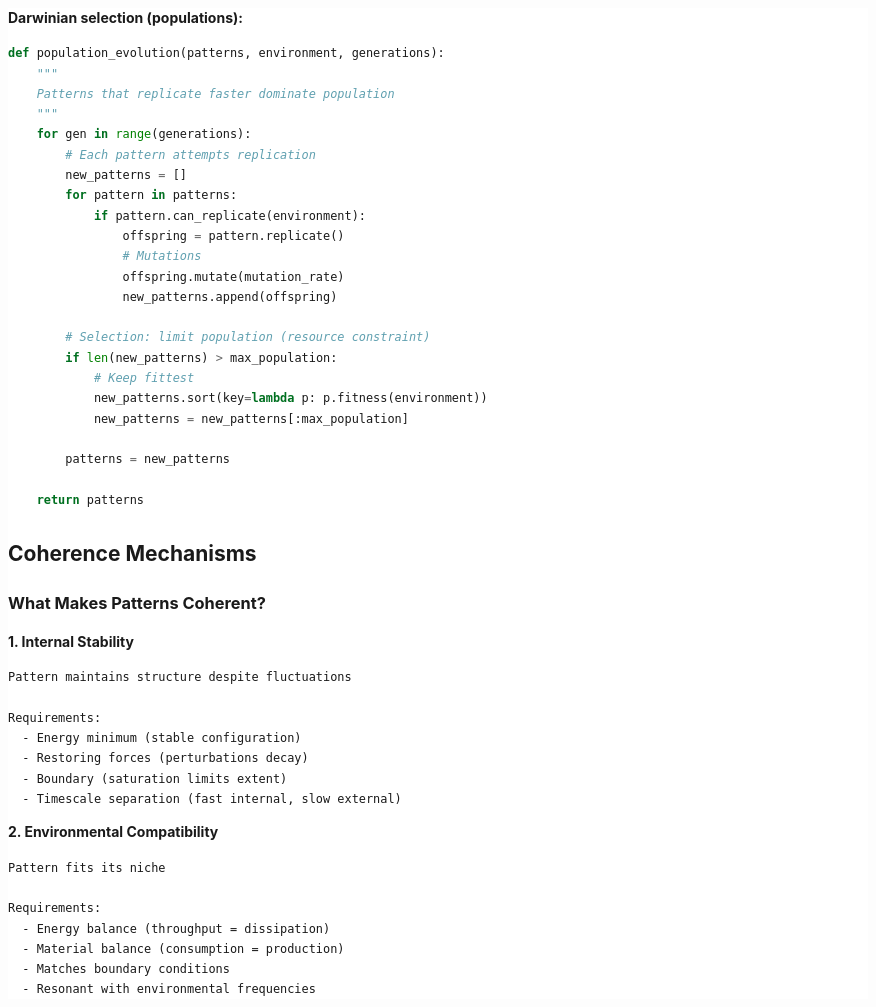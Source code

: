**Darwinian selection (populations):**
```python
def population_evolution(patterns, environment, generations):
    """
    Patterns that replicate faster dominate population
    """
    for gen in range(generations):
        # Each pattern attempts replication
        new_patterns = []
        for pattern in patterns:
            if pattern.can_replicate(environment):
                offspring = pattern.replicate()
                # Mutations
                offspring.mutate(mutation_rate)
                new_patterns.append(offspring)

        # Selection: limit population (resource constraint)
        if len(new_patterns) > max_population:
            # Keep fittest
            new_patterns.sort(key=lambda p: p.fitness(environment))
            new_patterns = new_patterns[:max_population]

        patterns = new_patterns

    return patterns
```

## Coherence Mechanisms

### What Makes Patterns Coherent?

**1. Internal Stability**
```
Pattern maintains structure despite fluctuations

Requirements:
  - Energy minimum (stable configuration)
  - Restoring forces (perturbations decay)
  - Boundary (saturation limits extent)
  - Timescale separation (fast internal, slow external)
```

**2. Environmental Compatibility**
```
Pattern fits its niche

Requirements:
  - Energy balance (throughput = dissipation)
  - Material balance (consumption = production)
  - Matches boundary conditions
  - Resonant with environmental frequencies
```
